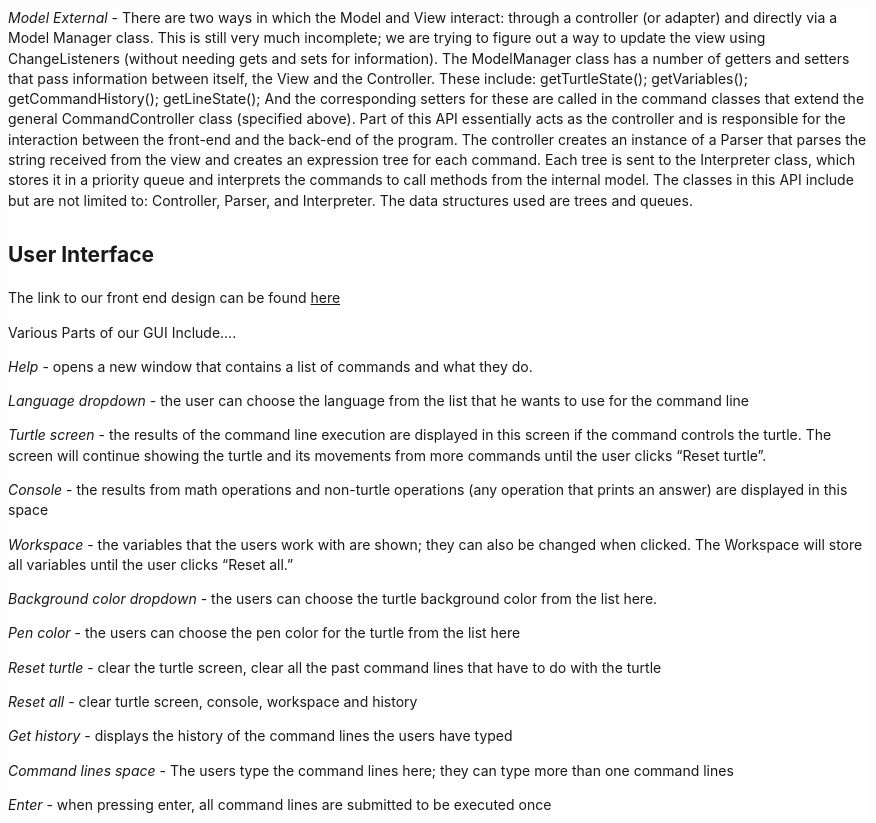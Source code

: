 *Model External* - 
There are two ways in which the Model and View interact: through a controller (or adapter) and directly via a Model Manager class. This is still very much incomplete; we are trying to figure out a way to update the view using ChangeListeners (without needing gets and sets for information).
The ModelManager class has a number of getters and setters that pass information between itself, the View and the Controller. These include:
	getTurtleState();
	getVariables();
	getCommandHistory();
	getLineState();
And the corresponding setters for these are called in the command classes that extend the general CommandController class (specified above).
Part of this API essentially acts as the controller and is responsible for the interaction between the front-end and the back-end of the program. The controller creates an instance of a Parser that parses the string received from the view and creates an expression tree for each command. Each tree is sent to the Interpreter class, which stores it in a priority queue and interprets the commands to call methods from the internal model. The classes in this API include but are not limited to: Controller, Parser, and Interpreter. The data structures used are trees and queues. 

## User Interface

The link to our front end design can be found [here](https://gomockingbird.com/projects/lfxknge/0T48t0)

Various Parts of our GUI Include....

*Help* - opens a new window that contains a list of commands and what they do. 

*Language dropdown* - the user can choose the language from the list that he wants to use for the command line

*Turtle screen* - the results of the command line execution are displayed in this screen if the command controls the turtle. The screen will continue showing the turtle and its movements from more commands until the user clicks “Reset turtle”.

*Console* - the results from math operations and non-turtle operations (any operation that prints an answer) are displayed in this space

*Workspace* - the variables that the users work with are shown; they can also be changed when clicked. The Workspace will store all variables until the user clicks “Reset all.”

*Background color dropdown* - the users can choose the turtle background color from the list here. 

*Pen color* - the users can choose the pen color for the turtle from the list here

*Reset turtle* - clear the turtle screen, clear all the past command lines that have to do with the turtle

*Reset all* - clear turtle screen, console, workspace and history

*Get history* -  displays the history of the command lines the users have typed

*Command lines space* - The users type the command lines here; they can type more than one command lines

*Enter* - when pressing enter, all command lines are submitted to be executed once
